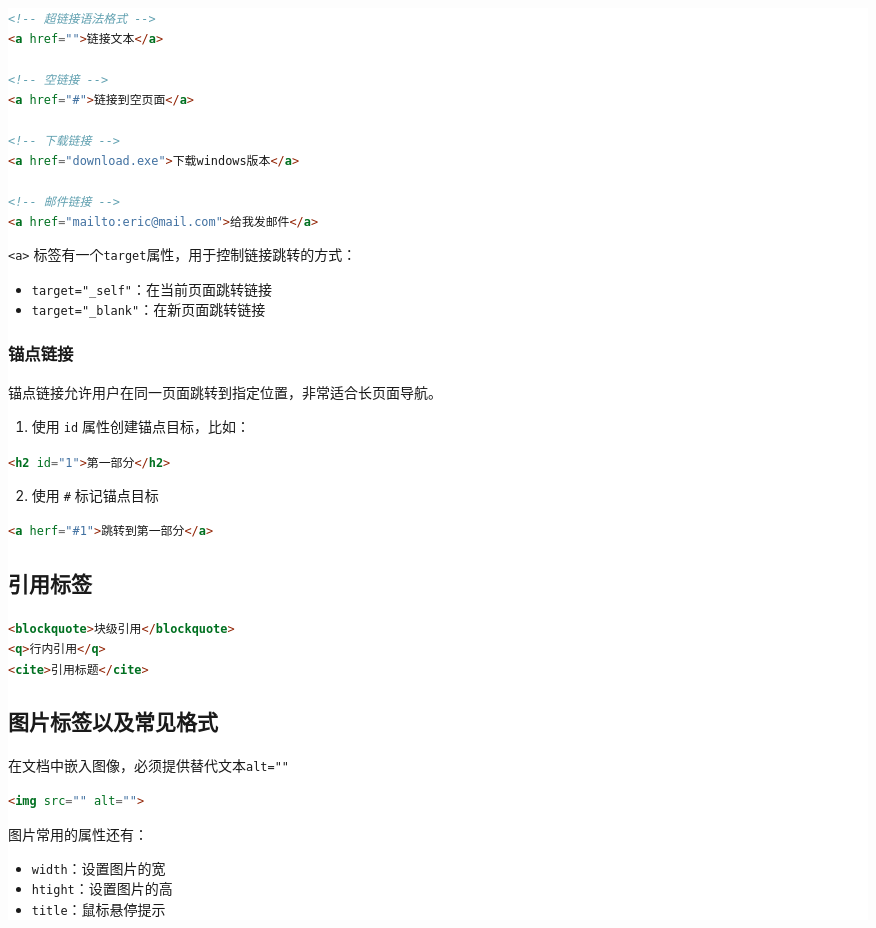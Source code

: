 ```html
<!-- 超链接语法格式 -->
<a href="">链接文本</a>

<!-- 空链接 -->
<a href="#">链接到空页面</a>

<!-- 下载链接 -->
<a href="download.exe">下载windows版本</a>

<!-- 邮件链接 -->
<a href="mailto:eric@mail.com">给我发邮件</a>

```

`<a>` 标签有一个`target`属性，用于控制链接跳转的方式：

- `target="_self"`：在当前页面跳转链接
- `target="_blank"`：在新页面跳转链接

### 锚点链接

锚点链接允许用户在同一页面跳转到指定位置，非常适合长页面导航。

1. 使用 `id` 属性创建锚点目标，比如：

  ```html
  <h2 id="1">第一部分</h2>
  ```

2. 使用 `#` 标记锚点目标

  ```html
  <a herf="#1">跳转到第一部分</a>
  ```

## 引用标签

```html
<blockquote>块级引用</blockquote>
<q>行内引用</q>
<cite>引用标题</cite>
```

## 图片标签以及常见格式

在文档中嵌入图像，必须提供替代文本`alt=""`

```html
<img src="" alt="">
```

图片常用的属性还有：

- `width`：设置图片的宽
- `htight`：设置图片的高
- `title`：鼠标悬停提示
